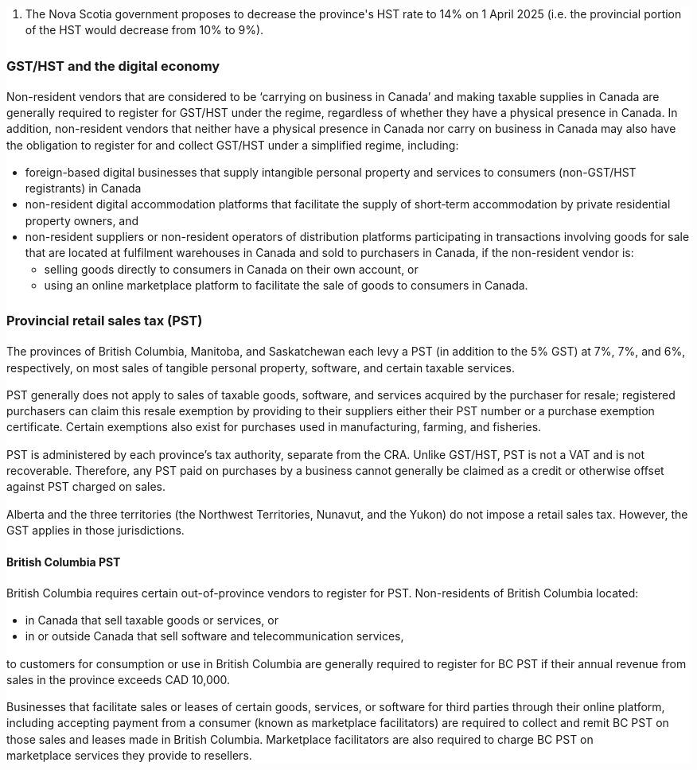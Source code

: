 1. The Nova Scotia government proposes to decrease the province's HST rate to 14% on 1 April 2025 (i.e. the provincial portion of the HST would decrease from 10% to 9%).

### GST/HST and the digital economy

Non-resident vendors that are considered to be ‘carrying on business in Canada’ and making taxable supplies in Canada are generally required to register for GST/HST under the regime, regardless of whether they have a physical presence in Canada. In addition, non-resident vendors that neither have a physical presence in Canada nor carry on business in Canada may also have the obligation to register for and collect GST/HST under a simplified regime, including:

* foreign-based digital businesses that supply intangible personal property and services to consumers (non-GST/HST registrants) in Canada
* non-resident digital accommodation platforms that facilitate the supply of short‑term accommodation by private residential property owners, and
* non-resident suppliers or non-resident operators of distribution platforms participating in transactions involving goods for sale that are located at fulfilment warehouses in Canada and sold to purchasers in Canada, if the non-resident vendor is:
  + selling goods directly to consumers in Canada on their own account, or
  + using an online marketplace platform to facilitate the sale of goods to consumers in Canada.

### Provincial retail sales tax (PST)

The provinces of British Columbia, Manitoba, and Saskatchewan each levy a PST (in addition to the 5% GST) at 7%, 7%, and 6%, respectively, on most sales of tangible personal property, software, and certain taxable services.

PST generally does not apply to sales of taxable goods, software, and services acquired by the purchaser for resale; registered purchasers can claim this resale exemption by providing to their suppliers either their PST number or a purchase exemption certificate. Certain exemptions also exist for purchases used in manufacturing, farming, and fisheries.

PST is administered by each province’s tax authority, separate from the CRA. Unlike GST/HST, PST is not a VAT and is not recoverable. Therefore, any PST paid on purchases by a business cannot generally be claimed as a credit or otherwise offset against PST charged on sales.

Alberta and the three territories (the Northwest Territories, Nunavut, and the Yukon) do not impose a retail sales tax. However, the GST applies in those jurisdictions.

#### British Columbia PST

British Columbia requires certain out-of-province vendors to register for PST. Non-residents of British Columbia located:

* in Canada that sell taxable goods or services, or
* in or outside Canada that sell software and telecommunication services,

to customers for consumption or use in British Columbia are generally required to register for BC PST if their annual revenue from sales in the province exceeds CAD 10,000.

Businesses that facilitate sales or leases of certain goods, services, or software for third parties through their online platform, including accepting payment from a consumer (known as marketplace facilitators) are required to collect and remit BC PST on those sales and leases made in British Columbia. Marketplace facilitators are also required to charge BC PST on marketplace services they provide to resellers.
